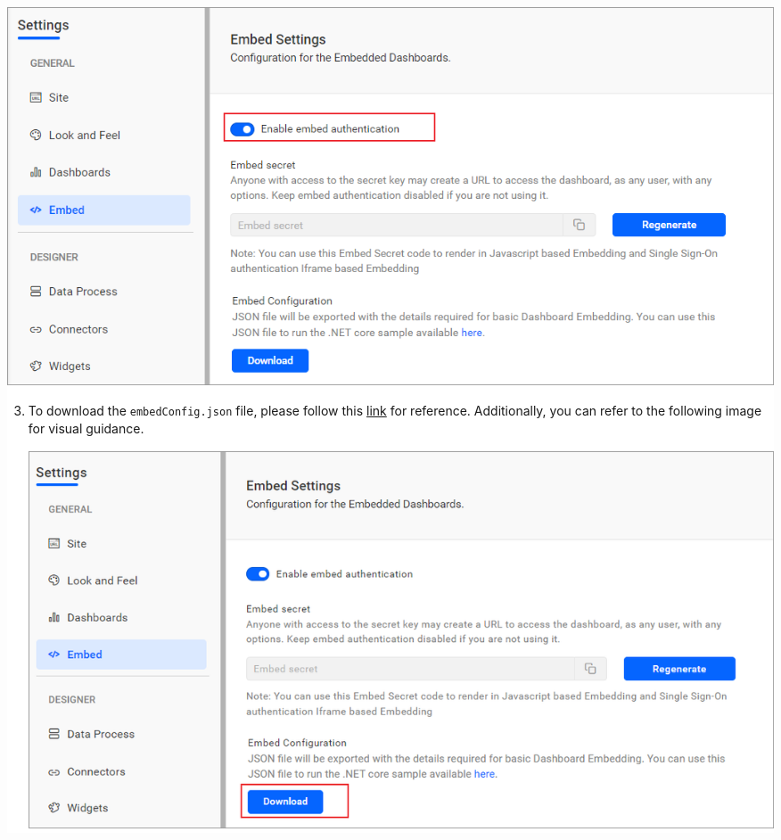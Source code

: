    ![Embed Settings](/static/assets/javascript/sample/images/embed-settings.png)

3. To download the `embedConfig.json` file, please follow this [link](https://help.boldbi.com/site-administration/embed-settings/#get-embed-configuration-file) for reference. Additionally, you can refer to the following image for visual guidance.

    ![EmbedSettings image](/static/assets/javascript/sample/images/embed-settings-download.png)